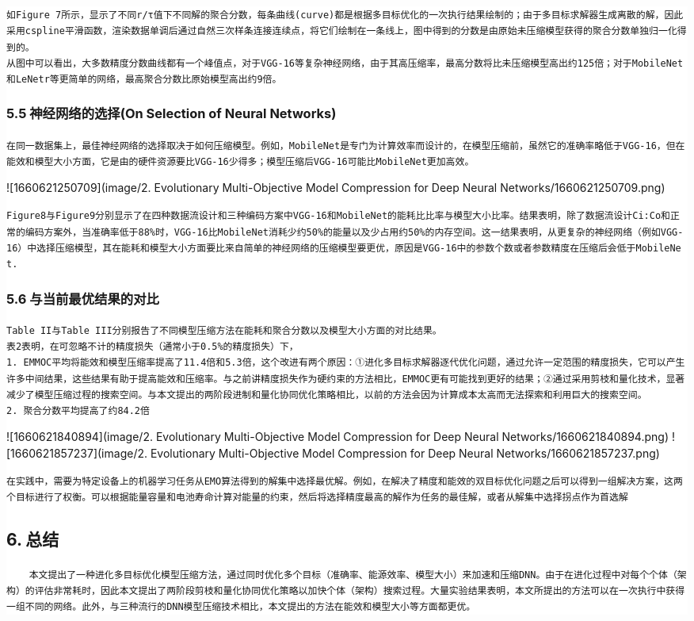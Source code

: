 
```
如Figure 7所示，显示了不同r/τ值下不同解的聚合分数，每条曲线(curve)都是根据多目标优化的一次执行结果绘制的；由于多目标求解器生成离散的解，因此采用cspline平滑函数，渲染数据单调后通过自然三次样条连接连续点，将它们绘制在一条线上，图中得到的分数是由原始未压缩模型获得的聚合分数单独归一化得到的。
从图中可以看出，大多数精度分数曲线都有一个峰值点，对于VGG-16等复杂神经网络，由于其高压缩率，最高分数将比未压缩模型高出约125倍；对于MobileNet和LeNetr等更简单的网络，最高聚合分数比原始模型高出约9倍。
```

### 5.5 神经网络的选择(On Selection of Neural Networks)

```
在同一数据集上，最佳神经网络的选择取决于如何压缩模型。例如，MobileNet是专门为计算效率而设计的，在模型压缩前，虽然它的准确率略低于VGG-16，但在能效和模型大小方面，它是由的硬件资源要比VGG-16少得多；模型压缩后VGG-16可能比MobileNet更加高效。
```
![1660621250709](image/2. Evolutionary Multi-Objective Model Compression  for Deep Neural Networks/1660621250709.png)

```
Figure8与Figure9分别显示了在四种数据流设计和三种编码方案中VGG-16和MobileNet的能耗比比率与模型大小比率。结果表明，除了数据流设计Ci:Co和正常的编码方案外，当准确率低于88%时，VGG-16比MobileNet消耗少约50%的能量以及少占用约50%的内存空间。这一结果表明，从更复杂的神经网络（例如VGG-16）中选择压缩模型，其在能耗和模型大小方面要比来自简单的神经网络的压缩模型要更优，原因是VGG-16中的参数个数或者参数精度在压缩后会低于MobileNet.
```

### 5.6 与当前最优结果的对比

```
Table II与Table III分别报告了不同模型压缩方法在能耗和聚合分数以及模型大小方面的对比结果。
表2表明，在可忽略不计的精度损失（通常小于0.5%的精度损失）下，
1. EMMOC平均将能效和模型压缩率提高了11.4倍和5.3倍，这个改进有两个原因：①进化多目标求解器逐代优化问题，通过允许一定范围的精度损失，它可以产生许多中间结果，这些结果有助于提高能效和压缩率。与之前讲精度损失作为硬约束的方法相比，EMMOC更有可能找到更好的结果；②通过采用剪枝和量化技术，显著减少了模型压缩过程的搜索空间。与本文提出的两阶段进制和量化协同优化策略相比，以前的方法会因为计算成本太高而无法探索和利用巨大的搜索空间。
2. 聚合分数平均提高了约84.2倍
```
![1660621840894](image/2. Evolutionary Multi-Objective Model Compression  for Deep Neural Networks/1660621840894.png)
![1660621857237](image/2. Evolutionary Multi-Objective Model Compression  for Deep Neural Networks/1660621857237.png)

```
在实践中，需要为特定设备上的机器学习任务从EMO算法得到的解集中选择最优解。例如，在解决了精度和能效的双目标优化问题之后可以得到一组解决方案，这两个目标进行了权衡。可以根据能量容量和电池寿命计算对能量的约束，然后将选择精度最高的解作为任务的最佳解，或者从解集中选择拐点作为首选解
```

## 6. 总结

```
	本文提出了一种进化多目标优化模型压缩方法，通过同时优化多个目标（准确率、能源效率、模型大小）来加速和压缩DNN。由于在进化过程中对每个个体（架构）的评估非常耗时，因此本文提出了两阶段剪枝和量化协同优化策略以加快个体（架构）搜索过程。大量实验结果表明，本文所提出的方法可以在一次执行中获得一组不同的网络。此外，与三种流行的DNN模型压缩技术相比，本文提出的方法在能效和模型大小等方面都更优。
```

